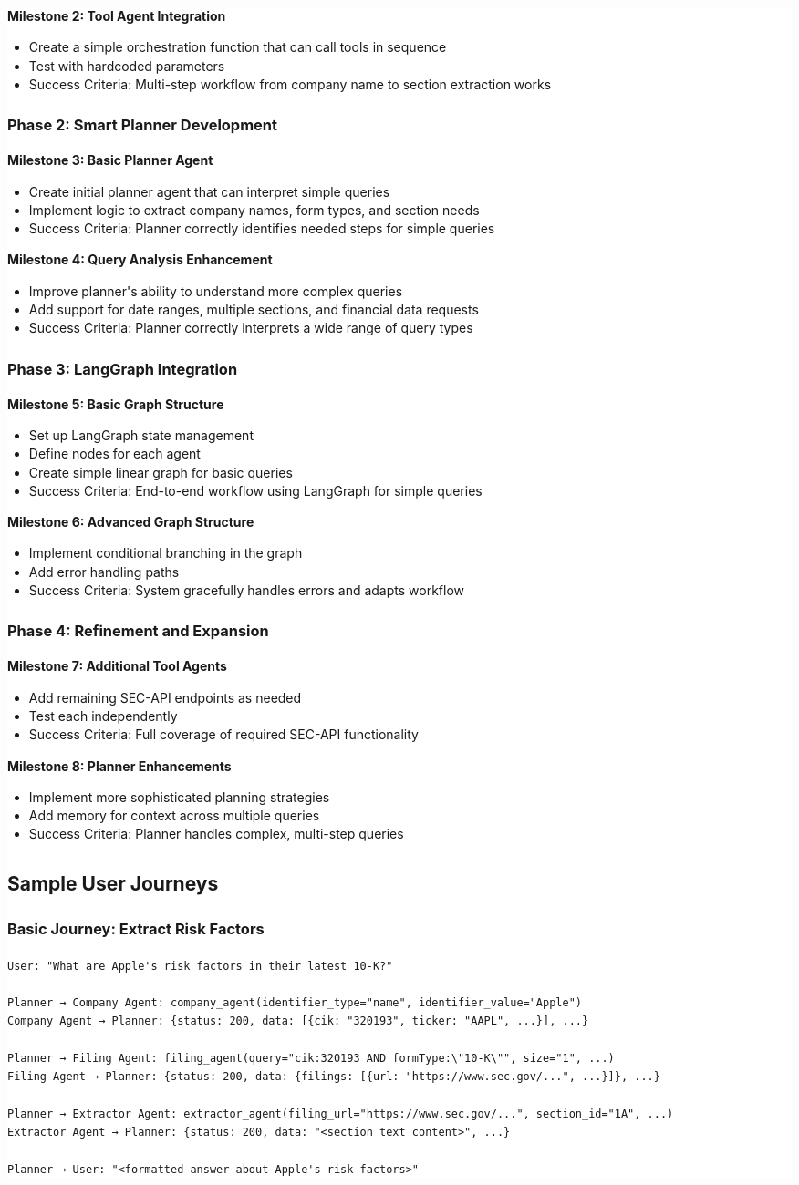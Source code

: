 **Milestone 2: Tool Agent Integration**
- Create a simple orchestration function that can call tools in sequence
- Test with hardcoded parameters
- Success Criteria: Multi-step workflow from company name to section extraction works

### Phase 2: Smart Planner Development

**Milestone 3: Basic Planner Agent**
- Create initial planner agent that can interpret simple queries
- Implement logic to extract company names, form types, and section needs
- Success Criteria: Planner correctly identifies needed steps for simple queries

**Milestone 4: Query Analysis Enhancement**
- Improve planner's ability to understand more complex queries
- Add support for date ranges, multiple sections, and financial data requests
- Success Criteria: Planner correctly interprets a wide range of query types

### Phase 3: LangGraph Integration

**Milestone 5: Basic Graph Structure**
- Set up LangGraph state management
- Define nodes for each agent
- Create simple linear graph for basic queries
- Success Criteria: End-to-end workflow using LangGraph for simple queries

**Milestone 6: Advanced Graph Structure**
- Implement conditional branching in the graph
- Add error handling paths
- Success Criteria: System gracefully handles errors and adapts workflow

### Phase 4: Refinement and Expansion

**Milestone 7: Additional Tool Agents**
- Add remaining SEC-API endpoints as needed
- Test each independently
- Success Criteria: Full coverage of required SEC-API functionality

**Milestone 8: Planner Enhancements**
- Implement more sophisticated planning strategies
- Add memory for context across multiple queries
- Success Criteria: Planner handles complex, multi-step queries

## Sample User Journeys

### Basic Journey: Extract Risk Factors

```
User: "What are Apple's risk factors in their latest 10-K?"

Planner → Company Agent: company_agent(identifier_type="name", identifier_value="Apple")
Company Agent → Planner: {status: 200, data: [{cik: "320193", ticker: "AAPL", ...}], ...}

Planner → Filing Agent: filing_agent(query="cik:320193 AND formType:\"10-K\"", size="1", ...)
Filing Agent → Planner: {status: 200, data: {filings: [{url: "https://www.sec.gov/...", ...}]}, ...}

Planner → Extractor Agent: extractor_agent(filing_url="https://www.sec.gov/...", section_id="1A", ...)
Extractor Agent → Planner: {status: 200, data: "<section text content>", ...}

Planner → User: "<formatted answer about Apple's risk factors>"
```
